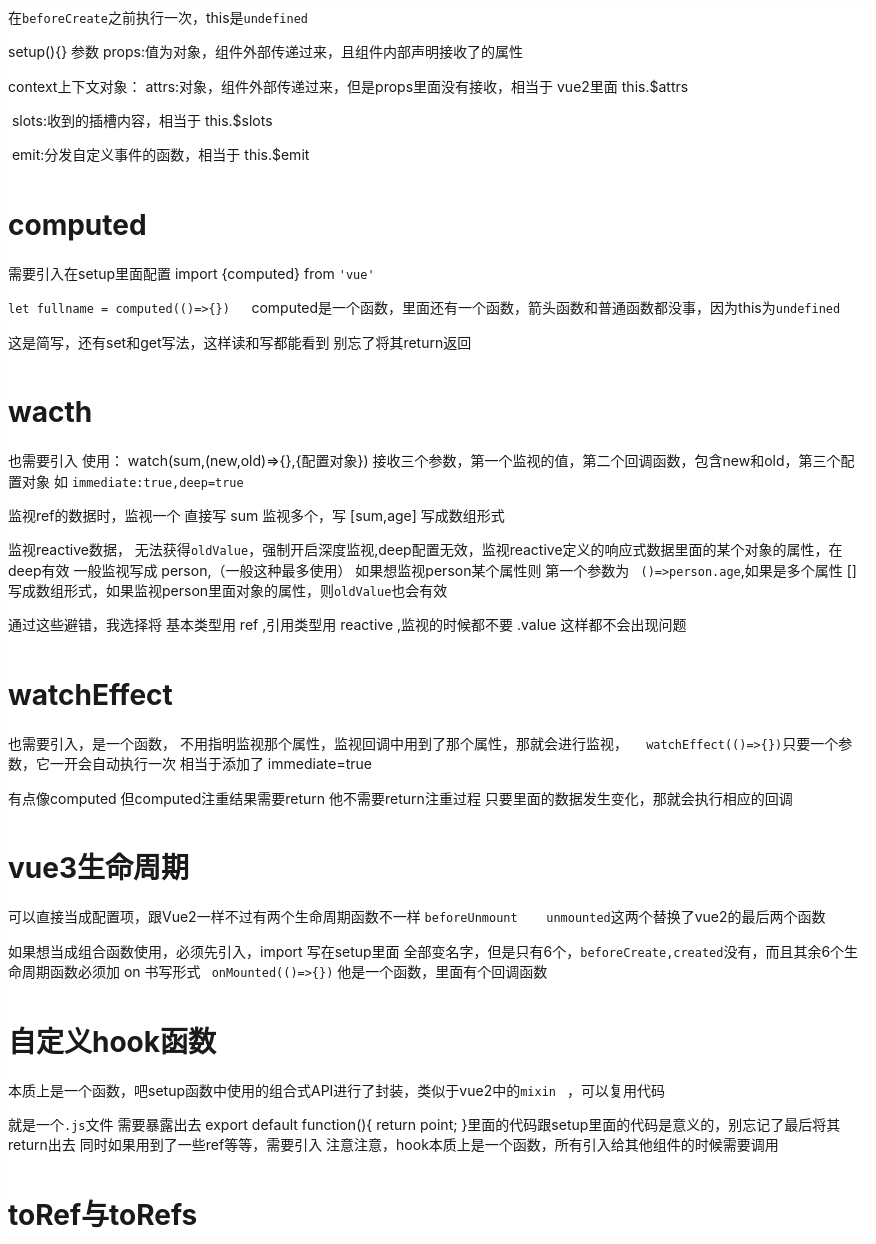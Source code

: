 在`beforeCreate`之前执行一次，this是`undefined`

setup(){}  参数   props:值为对象，组件外部传递过来，且组件内部声明接收了的属性

context上下文对象：  attrs:对象，组件外部传递过来，但是props里面没有接收，相当于  vue2里面  this.$attrs

​									slots:收到的插槽内容，相当于  this.$slots

​									emit:分发自定义事件的函数，相当于  this.$emit

# computed

需要引入在setup里面配置     import {computed} from `'vue'`

`let fullname = computed(()=>{})   `computed是一个函数，里面还有一个函数，箭头函数和普通函数都没事，因为this为`undefined`

这是简写，还有set和get写法，这样读和写都能看到   别忘了将其return返回

# wacth

也需要引入    使用：   watch(sum,(new,old)=>{},{配置对象})   接收三个参数，第一个监视的值，第二个回调函数，包含new和old，第三个配置对象  如  `immediate:true,deep=true`

监视ref的数据时，监视一个  直接写  sum   监视多个，写   [sum,age]   写成数组形式

监视reactive数据，  无法获得`oldValue`，强制开启深度监视,deep配置无效，监视reactive定义的响应式数据里面的某个对象的属性，在deep有效  一般监视写成   person,（一般这种最多使用）    如果想监视person某个属性则    第一个参数为   ` ()=>person.age`,如果是多个属性   []  写成数组形式，如果监视person里面对象的属性，则`oldValue`也会有效

通过这些避错，我选择将 基本类型用  ref   ,引用类型用   reactive    ,监视的时候都不要   .value   这样都不会出现问题

# watchEffect

也需要引入，是一个函数，   不用指明监视那个属性，监视回调中用到了那个属性，那就会进行监视， `  watchEffect(()=>{})`只要一个参数，它一开会自动执行一次   相当于添加了  immediate=true

有点像computed   但computed注重结果需要return    他不需要return注重过程  只要里面的数据发生变化，那就会执行相应的回调

# vue3生命周期

可以直接当成配置项，跟Vue2一样不过有两个生命周期函数不一样    `beforeUnmount    unmounted`这两个替换了vue2的最后两个函数

如果想当成组合函数使用，必须先引入，import    写在setup里面       全部变名字，但是只有6个，`beforeCreate,created`没有，而且其余6个生命周期函数必须加    on     书写形式    ` onMounted(()=>{})`  他是一个函数，里面有个回调函数

# 自定义hook函数

本质上是一个函数，吧setup函数中使用的组合式API进行了封装，类似于vue2中的`mixin ` ，可以复用代码

就是一个`.js`文件   需要暴露出去   export  default  function(){        return point;  }里面的代码跟setup里面的代码是意义的，别忘记了最后将其return出去    同时如果用到了一些ref等等，需要引入              注意注意，hook本质上是一个函数，所有引入给其他组件的时候需要调用

# toRef与toRefs
